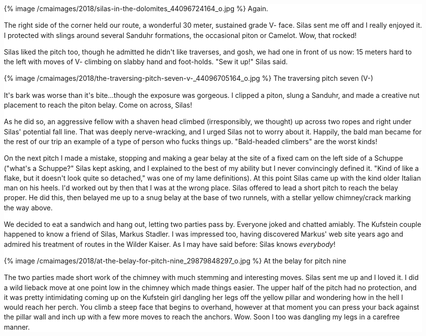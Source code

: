 
{% image /cmaimages/2018/silas-in-the-dolomites_44096724164_o.jpg %}
Again.


The right side of the corner held our route, a wonderful 30 meter, sustained
grade V- face. Silas sent me off and I really enjoyed it. I protected with
slings around several Sanduhr formations, the occasional piton or Camelot. Wow,
that rocked!

Silas liked the pitch too, though he admitted he didn't like traverses, and
gosh, we had one in front of us now: 15 meters hard to the left with moves of
V- climbing on slabby hand and foot-holds. "Sew it up!" Silas said.

{% image /cmaimages/2018/the-traversing-pitch-seven-v-_44096705164_o.jpg %}
The traversing pitch seven (V-)


It's bark was worse than it's bite...though the exposure was gorgeous. I
clipped a piton, slung a Sanduhr, and made a creative nut placement to reach
the piton belay. Come on across, Silas!

As he did so, an aggressive fellow with a shaven head climbed (irresponsibly,
we thought) up across two ropes and right under Silas' potential fall line.
That was deeply nerve-wracking, and I urged Silas not to worry about it.
Happily, the bald man became for the rest of our trip an example of a type of
person who fucks things up. "Bald-headed climbers" are the worst kinds!

On the next pitch I made a mistake, stopping and making a gear belay at the
site of a fixed cam on the left side of a Schuppe ("what's a Schuppe?" Silas
kept asking, and I explained to the best of my ability but I never convincingly
defined it. "Kind of like a flake, but it doesn't look quite so detached," was
one of my lame definitions). At this point Silas came up with the kind older
Italian man on his heels. I'd worked out by then that I was at the wrong place.
Silas offered to lead a short pitch to reach the belay proper. He did this,
then belayed me up to a snug belay at the base of two runnels, with a stellar
yellow chimney/crack marking the way above.

We decided to eat a sandwich and hang out, letting two parties pass by.
Everyone joked and chatted amiably. The Kufstein couple happened to know a
friend of Silas, Markus Stadler. I was impressed too, having discovered Markus'
web site years ago and admired his treatment of routes in the Wilder Kaiser. As
I may have said before: Silas knows *everybody*!

{% image /cmaimages/2018/at-the-belay-for-pitch-nine_29879848297_o.jpg %}
At the belay for pitch nine



The two parties made short work of the chimney with much stemming and
interesting moves. Silas sent me up and I loved it. I did a wild lieback move
at one point low in the chimney which made things easier. The upper half of the
pitch had no protection, and it was pretty intimidating coming up on the
Kufstein girl dangling her legs off the yellow pillar and wondering how in the
hell I would reach her perch. You climb a steep face that begins to overhand,
however at that moment you can press your back against the pillar wall and inch
up with a few more moves to reach the anchors. Wow. Soon I too was dangling my
legs in a carefree manner.
